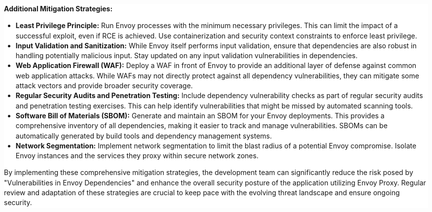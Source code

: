 **Additional Mitigation Strategies:**

*   **Least Privilege Principle:**  Run Envoy processes with the minimum necessary privileges. This can limit the impact of a successful exploit, even if RCE is achieved. Use containerization and security context constraints to enforce least privilege.
*   **Input Validation and Sanitization:** While Envoy itself performs input validation, ensure that dependencies are also robust in handling potentially malicious input. Stay updated on any input validation vulnerabilities in dependencies.
*   **Web Application Firewall (WAF):**  Deploy a WAF in front of Envoy to provide an additional layer of defense against common web application attacks. While WAFs may not directly protect against all dependency vulnerabilities, they can mitigate some attack vectors and provide broader security coverage.
*   **Regular Security Audits and Penetration Testing:**  Include dependency vulnerability checks as part of regular security audits and penetration testing exercises. This can help identify vulnerabilities that might be missed by automated scanning tools.
*   **Software Bill of Materials (SBOM):**  Generate and maintain an SBOM for your Envoy deployments. This provides a comprehensive inventory of all dependencies, making it easier to track and manage vulnerabilities. SBOMs can be automatically generated by build tools and dependency management systems.
*   **Network Segmentation:**  Implement network segmentation to limit the blast radius of a potential Envoy compromise. Isolate Envoy instances and the services they proxy within secure network zones.

By implementing these comprehensive mitigation strategies, the development team can significantly reduce the risk posed by "Vulnerabilities in Envoy Dependencies" and enhance the overall security posture of the application utilizing Envoy Proxy. Regular review and adaptation of these strategies are crucial to keep pace with the evolving threat landscape and ensure ongoing security.